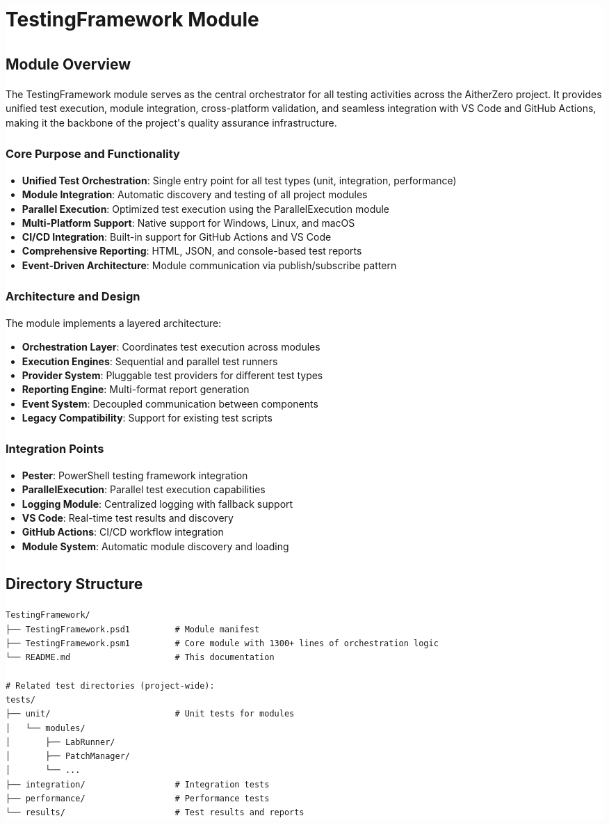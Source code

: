 # TestingFramework Module

## Module Overview

The TestingFramework module serves as the central orchestrator for all testing activities across the AitherZero project. It provides unified test execution, module integration, cross-platform validation, and seamless integration with VS Code and GitHub Actions, making it the backbone of the project's quality assurance infrastructure.

### Core Purpose and Functionality

- **Unified Test Orchestration**: Single entry point for all test types (unit, integration, performance)
- **Module Integration**: Automatic discovery and testing of all project modules
- **Parallel Execution**: Optimized test execution using the ParallelExecution module
- **Multi-Platform Support**: Native support for Windows, Linux, and macOS
- **CI/CD Integration**: Built-in support for GitHub Actions and VS Code
- **Comprehensive Reporting**: HTML, JSON, and console-based test reports
- **Event-Driven Architecture**: Module communication via publish/subscribe pattern

### Architecture and Design

The module implements a layered architecture:
- **Orchestration Layer**: Coordinates test execution across modules
- **Execution Engines**: Sequential and parallel test runners
- **Provider System**: Pluggable test providers for different test types
- **Reporting Engine**: Multi-format report generation
- **Event System**: Decoupled communication between components
- **Legacy Compatibility**: Support for existing test scripts

### Integration Points

- **Pester**: PowerShell testing framework integration
- **ParallelExecution**: Parallel test execution capabilities
- **Logging Module**: Centralized logging with fallback support
- **VS Code**: Real-time test results and discovery
- **GitHub Actions**: CI/CD workflow integration
- **Module System**: Automatic module discovery and loading

## Directory Structure

```
TestingFramework/
├── TestingFramework.psd1         # Module manifest
├── TestingFramework.psm1         # Core module with 1300+ lines of orchestration logic
└── README.md                     # This documentation

# Related test directories (project-wide):
tests/
├── unit/                         # Unit tests for modules
│   └── modules/
│       ├── LabRunner/
│       ├── PatchManager/
│       └── ...
├── integration/                  # Integration tests
├── performance/                  # Performance tests
└── results/                      # Test results and reports
```

